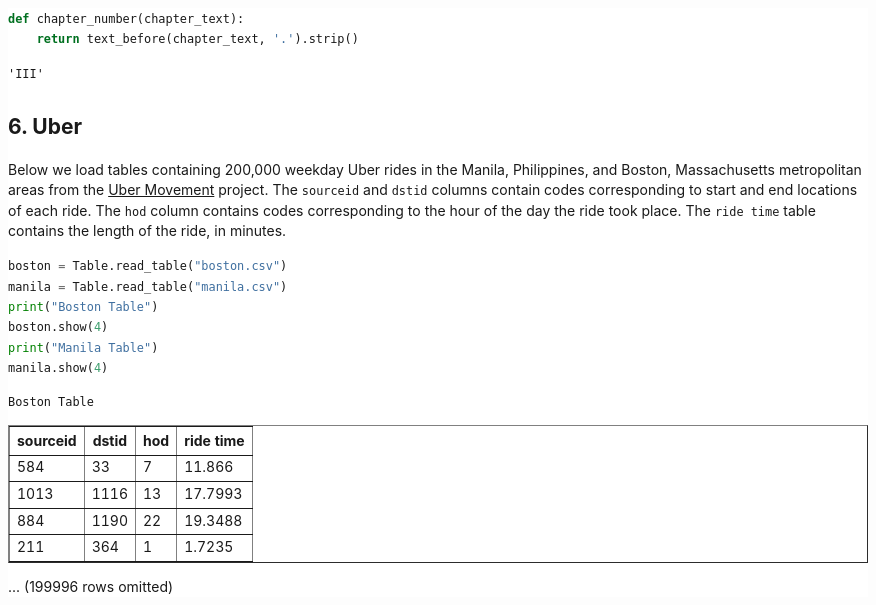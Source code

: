 
```python
def chapter_number(chapter_text):
    return text_before(chapter_text, '.').strip()
```




    'III'



## 6. Uber


Below we load tables containing 200,000 weekday Uber rides in the Manila, Philippines, and Boston, Massachusetts metropolitan areas from the [Uber Movement](https://movement.uber.com) project. The `sourceid` and `dstid` columns contain codes corresponding to start and end locations of each ride. The `hod` column contains codes corresponding to the hour of the day the ride took place. The `ride time` table contains the length of the ride, in minutes.


```python
boston = Table.read_table("boston.csv")
manila = Table.read_table("manila.csv")
print("Boston Table")
boston.show(4)
print("Manila Table")
manila.show(4)
```

    Boston Table



<table border="1" class="dataframe">
    <thead>
        <tr>
            <th>sourceid</th> <th>dstid</th> <th>hod</th> <th>ride time</th>
        </tr>
    </thead>
    <tbody>
        <tr>
            <td>584     </td> <td>33   </td> <td>7   </td> <td>11.866   </td>
        </tr>
        <tr>
            <td>1013    </td> <td>1116 </td> <td>13  </td> <td>17.7993  </td>
        </tr>
        <tr>
            <td>884     </td> <td>1190 </td> <td>22  </td> <td>19.3488  </td>
        </tr>
        <tr>
            <td>211     </td> <td>364  </td> <td>1   </td> <td>1.7235   </td>
        </tr>
    </tbody>
</table>
<p>... (199996 rows omitted)</p>

